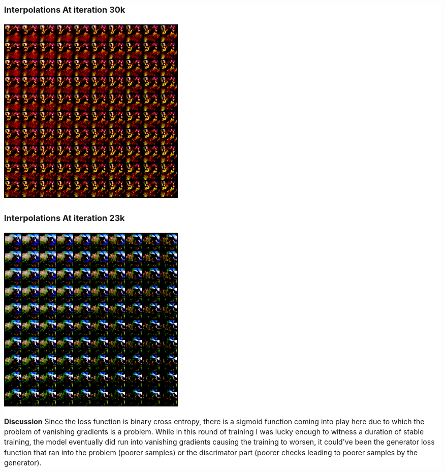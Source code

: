 ### Interpolations At iteration 30k

![interpolations_30000.png](gan/reruns/data_gan_rerun/interpolations_30000.png)



### Interpolations At iteration 23k

![interpolations_23000.png](gan/reruns/data_gan_rerun/interpolations_23000.png)

**Discussion** Since the loss function is binary cross entropy, there is a sigmoid function coming into play here due to which the problem of vanishing gradients is a problem. While in this round of training I was lucky enough to witness a duration of stable training, the model eventually did run into vanishing gradients causing the training to worsen, it could've been the generator loss function that ran into the problem (poorer samples) or the discrimator part (poorer checks leading to poorer samples by the generator).
